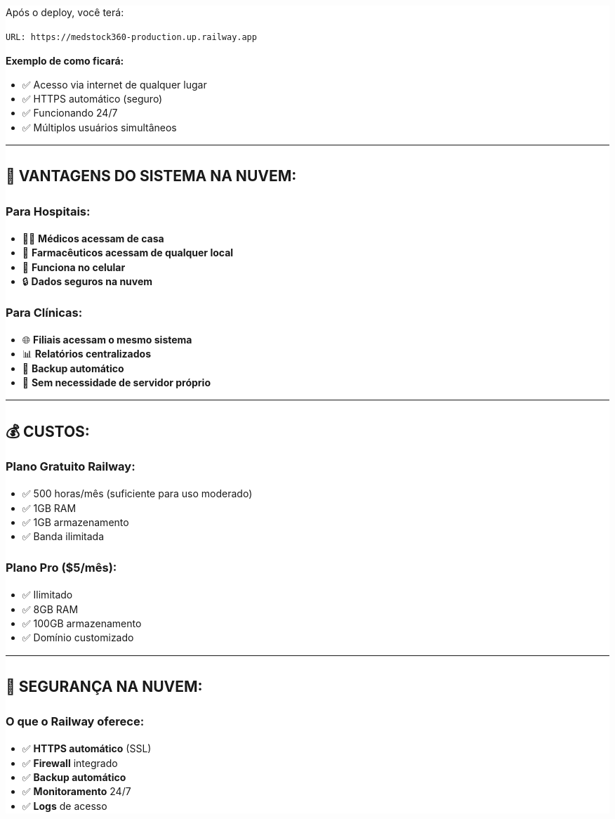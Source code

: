 Após o deploy, você terá:

```
URL: https://medstock360-production.up.railway.app
```

**Exemplo de como ficará:**
- ✅ Acesso via internet de qualquer lugar
- ✅ HTTPS automático (seguro)
- ✅ Funcionando 24/7
- ✅ Múltiplos usuários simultâneos

---

## 📱 **VANTAGENS DO SISTEMA NA NUVEM:**

### **Para Hospitais:**
- 👨‍⚕️ **Médicos acessam de casa**
- 💊 **Farmacêuticos acessam de qualquer local**
- 📱 **Funciona no celular**
- 🔒 **Dados seguros na nuvem**

### **Para Clínicas:**
- 🌐 **Filiais acessam o mesmo sistema**
- 📊 **Relatórios centralizados**
- 💾 **Backup automático**
- 🚀 **Sem necessidade de servidor próprio**

---

## 💰 **CUSTOS:**

### **Plano Gratuito Railway:**
- ✅ 500 horas/mês (suficiente para uso moderado)
- ✅ 1GB RAM
- ✅ 1GB armazenamento
- ✅ Banda ilimitada

### **Plano Pro ($5/mês):**
- ✅ Ilimitado
- ✅ 8GB RAM
- ✅ 100GB armazenamento
- ✅ Domínio customizado

---

## 🔐 **SEGURANÇA NA NUVEM:**

### **O que o Railway oferece:**
- ✅ **HTTPS automático** (SSL)
- ✅ **Firewall** integrado
- ✅ **Backup automático**
- ✅ **Monitoramento** 24/7
- ✅ **Logs** de acesso

